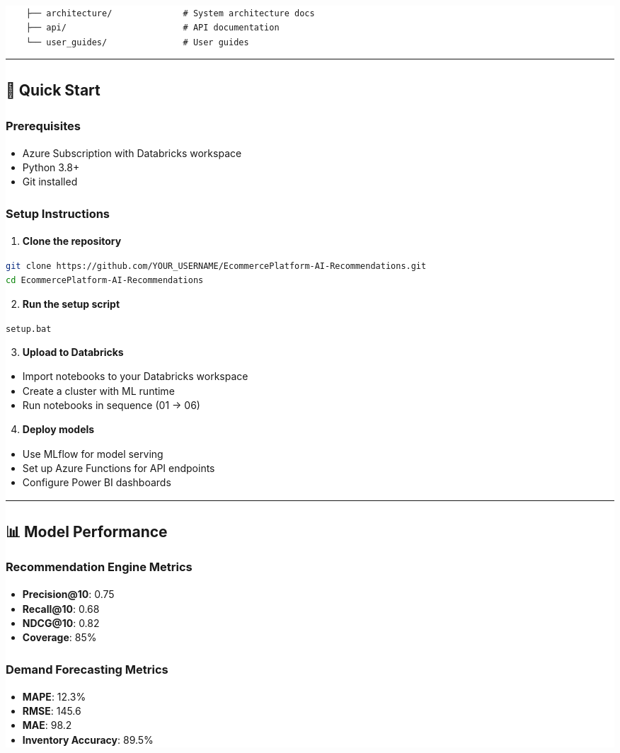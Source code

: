 ```
    ├── architecture/              # System architecture docs
    ├── api/                       # API documentation
    └── user_guides/               # User guides
```

---

## 🚀 Quick Start

### **Prerequisites**
- Azure Subscription with Databricks workspace
- Python 3.8+
- Git installed

### **Setup Instructions**

1. **Clone the repository**
```bash
git clone https://github.com/YOUR_USERNAME/EcommercePlatform-AI-Recommendations.git
cd EcommercePlatform-AI-Recommendations
```

2. **Run the setup script**
```bash
setup.bat
```

3. **Upload to Databricks**
- Import notebooks to your Databricks workspace
- Create a cluster with ML runtime
- Run notebooks in sequence (01 → 06)

4. **Deploy models**
- Use MLflow for model serving
- Set up Azure Functions for API endpoints
- Configure Power BI dashboards

---

## 📊 Model Performance

### **Recommendation Engine Metrics**
- **Precision@10**: 0.75
- **Recall@10**: 0.68
- **NDCG@10**: 0.82
- **Coverage**: 85%

### **Demand Forecasting Metrics**
- **MAPE**: 12.3%
- **RMSE**: 145.6
- **MAE**: 98.2
- **Inventory Accuracy**: 89.5%
